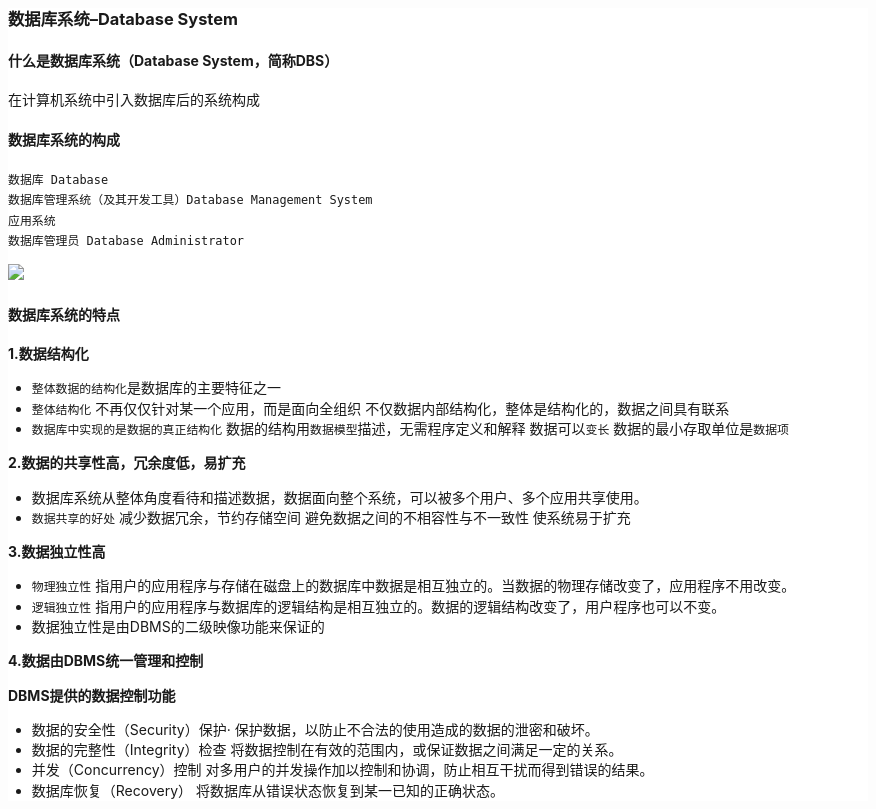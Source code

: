 
### 数据库系统–Database System

####  什么是数据库系统（Database System，简称DBS）

在计算机系统中引入数据库后的系统构成

####  数据库系统的构成

```
数据库 Database
数据库管理系统（及其开发工具）Database Management System
应用系统
数据库管理员 Database Administrator
```
![](https://img.npfs06.top/20210302150518.png?imageView2/0/q/75|watermark/2/text/bnBmczA2LnRvcA==/font/5b6u6L2v6ZuF6buR/fontsize/340/fill/IzAwMDAwMA==/dissolve/62/gravity/SouthEast/dx/10/dy/10)


####  数据库系统的特点

**1.数据结构化**

- `整体数据的结构化`是数据库的主要特征之一
- `整体结构化`
  不再仅仅针对某一个应用，而是面向全组织
  不仅数据内部结构化，整体是结构化的，数据之间具有联系
- `数据库中实现的是数据的真正结构化`
  数据的结构用`数据模型`描述，无需程序定义和解释
  数据可以`变长`
  数据的最小存取单位是`数据项`

**2.数据的共享性高，冗余度低，易扩充**

- 数据库系统从整体角度看待和描述数据，数据面向整个系统，可以被多个用户、多个应用共享使用。
- `数据共享的好处`
  减少数据冗余，节约存储空间
  避免数据之间的不相容性与不一致性
  使系统易于扩充

**3.数据独立性高**

- `物理独立性`
  指用户的应用程序与存储在磁盘上的数据库中数据是相互独立的。当数据的物理存储改变了，应用程序不用改变。
- `逻辑独立性`
  指用户的应用程序与数据库的逻辑结构是相互独立的。数据的逻辑结构改变了，用户程序也可以不变。
- 数据独立性是由DBMS的二级映像功能来保证的

**4.数据由DBMS统一管理和控制**

**DBMS提供的数据控制功能**

- 数据的安全性（Security）保护·
  保护数据，以防止不合法的使用造成的数据的泄密和破坏。
-  数据的完整性（Integrity）检查
    将数据控制在有效的范围内，或保证数据之间满足一定的关系。
-  并发（Concurrency）控制
    对多用户的并发操作加以控制和协调，防止相互干扰而得到错误的结果。
-  数据库恢复（Recovery）
    将数据库从错误状态恢复到某一已知的正确状态。
